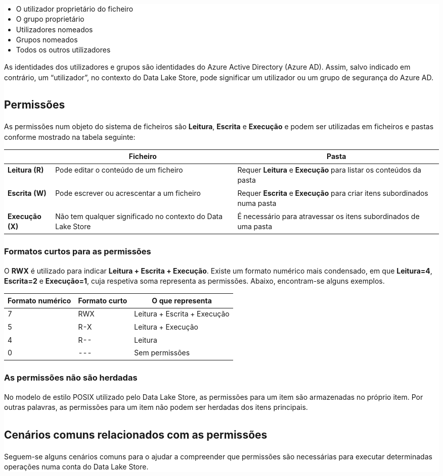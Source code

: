* O utilizador proprietário do ficheiro
* O grupo proprietário
* Utilizadores nomeados
* Grupos nomeados
* Todos os outros utilizadores

As identidades dos utilizadores e grupos são identidades do Azure Active Directory (Azure AD). Assim, salvo indicado em contrário, um “utilizador”, no contexto do Data Lake Store, pode significar um utilizador ou um grupo de segurança do Azure AD.

## <a name="permissions"></a>Permissões

As permissões num objeto do sistema de ficheiros são **Leitura**, **Escrita** e **Execução** e podem ser utilizadas em ficheiros e pastas conforme mostrado na tabela seguinte:

|            |    Ficheiro     |   Pasta |
|------------|-------------|----------|
| **Leitura (R)** | Pode editar o conteúdo de um ficheiro | Requer **Leitura** e **Execução** para listar os conteúdos da pasta|
| **Escrita (W)** | Pode escrever ou acrescentar a um ficheiro | Requer **Escrita** e **Execução** para criar itens subordinados numa pasta |
| **Execução (X)** | Não tem qualquer significado no contexto do Data Lake Store | É necessário para atravessar os itens subordinados de uma pasta |

### <a name="short-forms-for-permissions"></a>Formatos curtos para as permissões

O **RWX** é utilizado para indicar **Leitura + Escrita + Execução**. Existe um formato numérico mais condensado, em que **Leitura=4**, **Escrita=2** e **Execução=1**, cuja respetiva soma representa as permissões. Abaixo, encontram-se alguns exemplos.

| Formato numérico | Formato curto |      O que representa     |
|--------------|------------|------------------------|
| 7            | RWX        | Leitura + Escrita + Execução |
| 5            | R-X        | Leitura + Execução         |
| 4            | R--        | Leitura                   |
| 0            | ---        | Sem permissões         |


### <a name="permissions-do-not-inherit"></a>As permissões não são herdadas

No modelo de estilo POSIX utilizado pelo Data Lake Store, as permissões para um item são armazenadas no próprio item. Por outras palavras, as permissões para um item não podem ser herdadas dos itens principais.

## <a name="common-scenarios-related-to-permissions"></a>Cenários comuns relacionados com as permissões

Seguem-se alguns cenários comuns para o ajudar a compreender que permissões são necessárias para executar determinadas operações numa conta do Data Lake Store.
